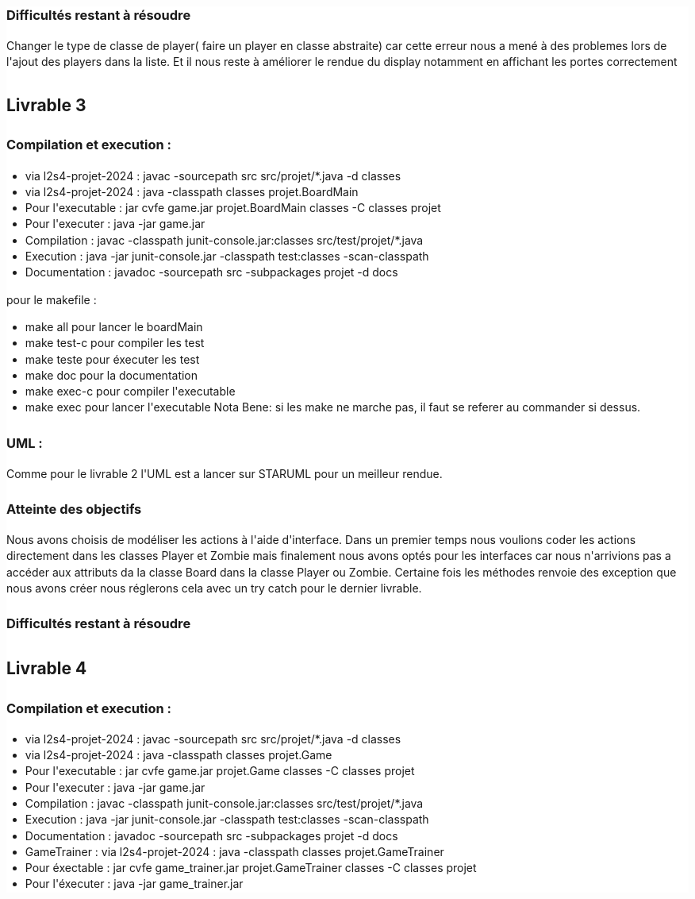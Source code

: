 ### Difficultés restant à résoudre
Changer le type de classe de player( faire un player en classe abstraite) car cette erreur nous a mené à des problemes lors de l'ajout des players dans la liste. Et il nous reste à améliorer le rendue du display notamment en affichant les portes correctement


## Livrable 3

### Compilation et execution :
- via l2s4-projet-2024 : javac -sourcepath src src/projet/*.java -d classes
- via l2s4-projet-2024 : java -classpath classes projet.BoardMain
- Pour l'executable : jar cvfe game.jar projet.BoardMain classes  -C classes projet
- Pour l'executer : java -jar game.jar
- Compilation : javac -classpath junit-console.jar:classes src/test/projet/*.java
- Execution : java -jar junit-console.jar -classpath test:classes -scan-classpath
- Documentation : javadoc -sourcepath src -subpackages projet -d docs

pour le makefile :
- make all pour lancer le boardMain
- make test-c pour compiler les test
- make teste pour éxecuter les test  
- make doc pour la documentation
- make exec-c pour compiler l'executable
- make exec pour lancer l'executable
Nota Bene: si les make ne marche pas, il faut se referer au commander si dessus. 

### UML :
Comme pour le livrable 2 l'UML est a lancer sur STARUML pour un meilleur rendue.

### Atteinte des objectifs
Nous avons choisis de modéliser les actions à l'aide d'interface. Dans un premier temps nous voulions coder les actions directement dans les classes Player et Zombie mais finalement nous avons optés pour les interfaces car nous n'arrivions pas a accéder aux attributs da la classe Board dans la classe Player ou Zombie.
Certaine fois les méthodes renvoie des exception que nous avons créer nous réglerons cela avec un try catch pour le dernier livrable.

### Difficultés restant à résoudre

## Livrable 4

### Compilation et execution :
- via l2s4-projet-2024 : javac -sourcepath src src/projet/*.java -d classes
- via l2s4-projet-2024 : java -classpath classes projet.Game
- Pour l'executable : jar cvfe game.jar projet.Game classes  -C classes projet
- Pour l'executer : java -jar game.jar
- Compilation : javac -classpath junit-console.jar:classes src/test/projet/*.java
- Execution : java -jar junit-console.jar -classpath test:classes -scan-classpath
- Documentation : javadoc -sourcepath src -subpackages projet -d docs
- GameTrainer : via l2s4-projet-2024 : java -classpath classes projet.GameTrainer
- Pour éxectable : jar cvfe game_trainer.jar projet.GameTrainer classes  -C classes projet
- Pour l'éxecuter : java -jar game_trainer.jar
